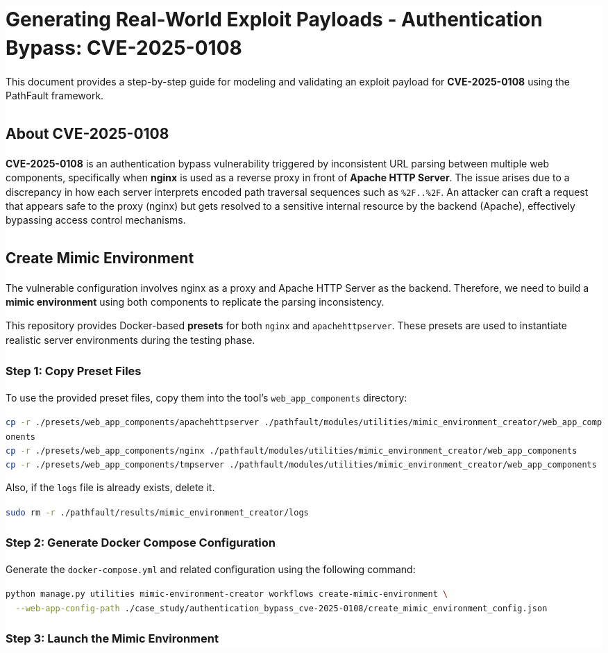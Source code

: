 # Generating Real-World Exploit Payloads - Authentication Bypass: CVE-2025-0108

This document provides a step-by-step guide for modeling and validating an exploit payload for **CVE-2025-0108** using the PathFault framework.

## About CVE-2025-0108

**CVE-2025-0108** is an authentication bypass vulnerability triggered by inconsistent URL parsing between multiple web components, specifically when **nginx** is used as a reverse proxy in front of **Apache HTTP Server**. The issue arises due to a discrepancy in how each server interprets encoded path traversal sequences such as `%2F..%2F`. An attacker can craft a request that appears safe to the proxy (nginx) but gets resolved to a sensitive internal resource by the backend (Apache), effectively bypassing access control mechanisms.

## Create Mimic Environment

The vulnerable configuration involves nginx as a proxy and Apache HTTP Server as the backend. Therefore, we need to build a **mimic environment** using both components to replicate the parsing inconsistency.

This repository provides Docker-based **presets** for both `nginx` and `apachehttpserver`. These presets are used to instantiate realistic server environments during the testing phase.

### Step 1: Copy Preset Files

To use the provided preset files, copy them into the tool’s `web_app_components` directory:

```bash
cp -r ./presets/web_app_components/apachehttpserver ./pathfault/modules/utilities/mimic_environment_creator/web_app_components
cp -r ./presets/web_app_components/nginx ./pathfault/modules/utilities/mimic_environment_creator/web_app_components
cp -r ./presets/web_app_components/tmpserver ./pathfault/modules/utilities/mimic_environment_creator/web_app_components
```

Also, if the `logs` file is already exists, delete it.
```bash
sudo rm -r ./pathfault/results/mimic_environment_creator/logs
```

### Step 2: Generate Docker Compose Configuration

Generate the `docker-compose.yml` and related configuration using the following command:

```bash
python manage.py utilities mimic-environment-creator workflows create-mimic-environment \
  --web-app-config-path ./case_study/authentication_bypass_cve-2025-0108/create_mimic_environment_config.json
```

### Step 3: Launch the Mimic Environment
